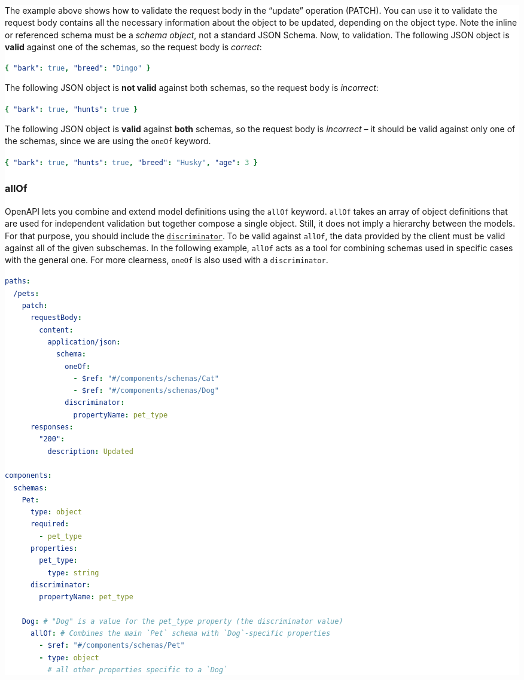 The example above shows how to validate the request body in the “update” operation (PATCH). You can use it to validate the request body contains all the necessary information about the object to be updated, depending on the object type. Note the inline or referenced schema must be a _schema object_, not a standard JSON Schema. Now, to validation. The following JSON object is **valid** against one of the schemas, so the request body is _correct_:

```yaml
{ "bark": true, "breed": "Dingo" }
```

The following JSON object is **not valid** against both schemas, so the request body is _incorrect_:

```yaml
{ "bark": true, "hunts": true }
```

The following JSON object is **valid** against **both** schemas, so the request body is _incorrect_ – it should be valid against only one of the schemas, since we are using the `oneOf` keyword.

```yaml
{ "bark": true, "hunts": true, "breed": "Husky", "age": 3 }
```

### allOf

OpenAPI lets you combine and extend model definitions using the `allOf` keyword. `allOf` takes an array of object definitions that are used for independent validation but together compose a single object. Still, it does not imply a hierarchy between the models. For that purpose, you should include the [`discriminator`](https://swagger.io/specification/v3/#discriminator-object). To be valid against `allOf`, the data provided by the client must be valid against all of the given subschemas. In the following example, `allOf` acts as a tool for combining schemas used in specific cases with the general one. For more clearness, `oneOf` is also used with a `discriminator`.

```yaml
paths:
  /pets:
    patch:
      requestBody:
        content:
          application/json:
            schema:
              oneOf:
                - $ref: "#/components/schemas/Cat"
                - $ref: "#/components/schemas/Dog"
              discriminator:
                propertyName: pet_type
      responses:
        "200":
          description: Updated

components:
  schemas:
    Pet:
      type: object
      required:
        - pet_type
      properties:
        pet_type:
          type: string
      discriminator:
        propertyName: pet_type

    Dog: # "Dog" is a value for the pet_type property (the discriminator value)
      allOf: # Combines the main `Pet` schema with `Dog`-specific properties
        - $ref: "#/components/schemas/Pet"
        - type: object
          # all other properties specific to a `Dog`
```